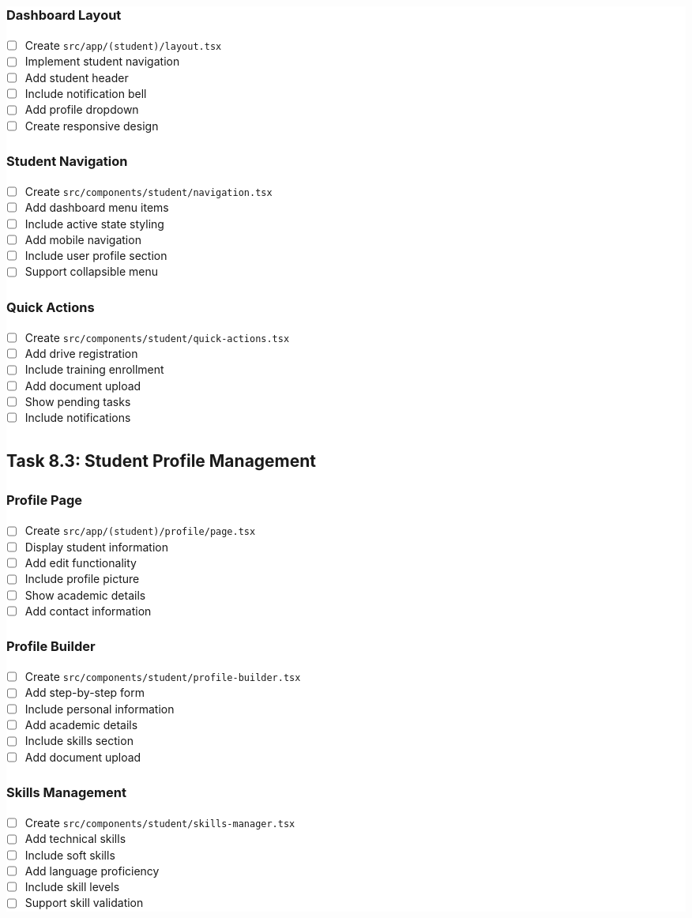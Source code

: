 ### Dashboard Layout
- [ ] Create `src/app/(student)/layout.tsx`
- [ ] Implement student navigation
- [ ] Add student header
- [ ] Include notification bell
- [ ] Add profile dropdown
- [ ] Create responsive design

### Student Navigation
- [ ] Create `src/components/student/navigation.tsx`
- [ ] Add dashboard menu items
- [ ] Include active state styling
- [ ] Add mobile navigation
- [ ] Include user profile section
- [ ] Support collapsible menu

### Quick Actions
- [ ] Create `src/components/student/quick-actions.tsx`
- [ ] Add drive registration
- [ ] Include training enrollment
- [ ] Add document upload
- [ ] Show pending tasks
- [ ] Include notifications

## Task 8.3: Student Profile Management

### Profile Page
- [ ] Create `src/app/(student)/profile/page.tsx`
- [ ] Display student information
- [ ] Add edit functionality
- [ ] Include profile picture
- [ ] Show academic details
- [ ] Add contact information

### Profile Builder
- [ ] Create `src/components/student/profile-builder.tsx`
- [ ] Add step-by-step form
- [ ] Include personal information
- [ ] Add academic details
- [ ] Include skills section
- [ ] Add document upload

### Skills Management
- [ ] Create `src/components/student/skills-manager.tsx`
- [ ] Add technical skills
- [ ] Include soft skills
- [ ] Add language proficiency
- [ ] Include skill levels
- [ ] Support skill validation
